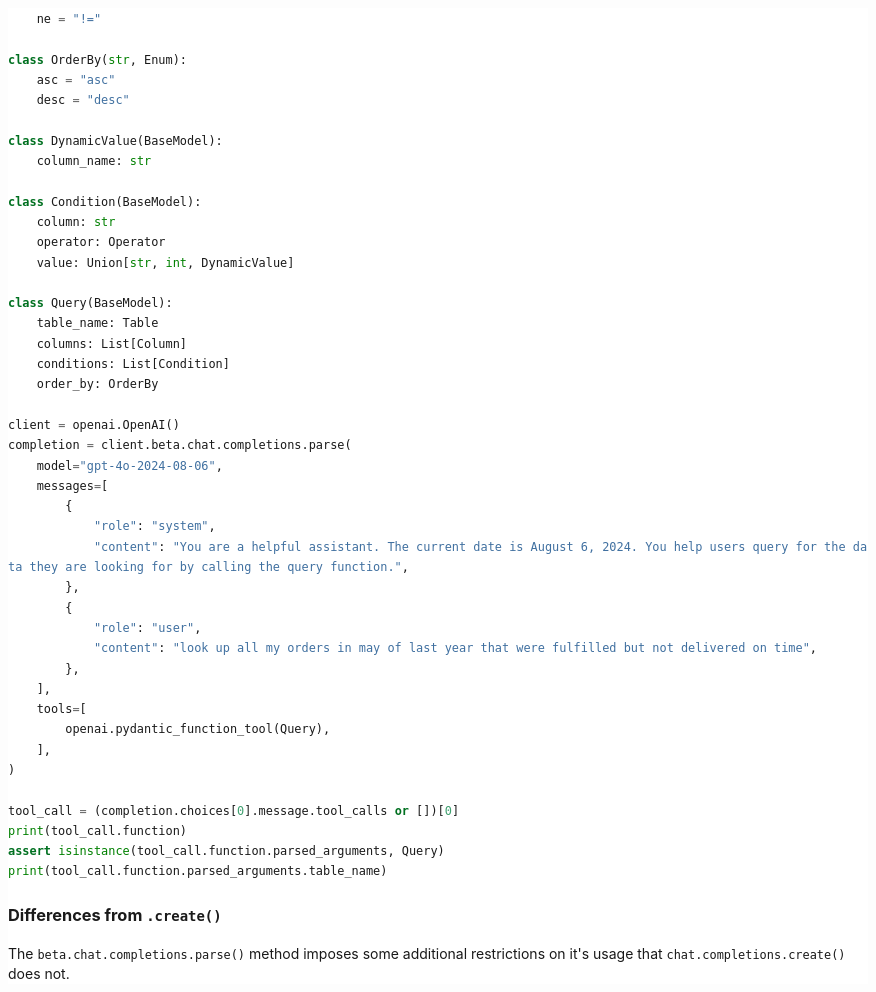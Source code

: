```py
    ne = "!="

class OrderBy(str, Enum):
    asc = "asc"
    desc = "desc"

class DynamicValue(BaseModel):
    column_name: str

class Condition(BaseModel):
    column: str
    operator: Operator
    value: Union[str, int, DynamicValue]

class Query(BaseModel):
    table_name: Table
    columns: List[Column]
    conditions: List[Condition]
    order_by: OrderBy

client = openai.OpenAI()
completion = client.beta.chat.completions.parse(
    model="gpt-4o-2024-08-06",
    messages=[
        {
            "role": "system",
            "content": "You are a helpful assistant. The current date is August 6, 2024. You help users query for the data they are looking for by calling the query function.",
        },
        {
            "role": "user",
            "content": "look up all my orders in may of last year that were fulfilled but not delivered on time",
        },
    ],
    tools=[
        openai.pydantic_function_tool(Query),
    ],
)

tool_call = (completion.choices[0].message.tool_calls or [])[0]
print(tool_call.function)
assert isinstance(tool_call.function.parsed_arguments, Query)
print(tool_call.function.parsed_arguments.table_name)
```

### Differences from `.create()`

The `beta.chat.completions.parse()` method imposes some additional restrictions on it's usage that `chat.completions.create()` does not. 
